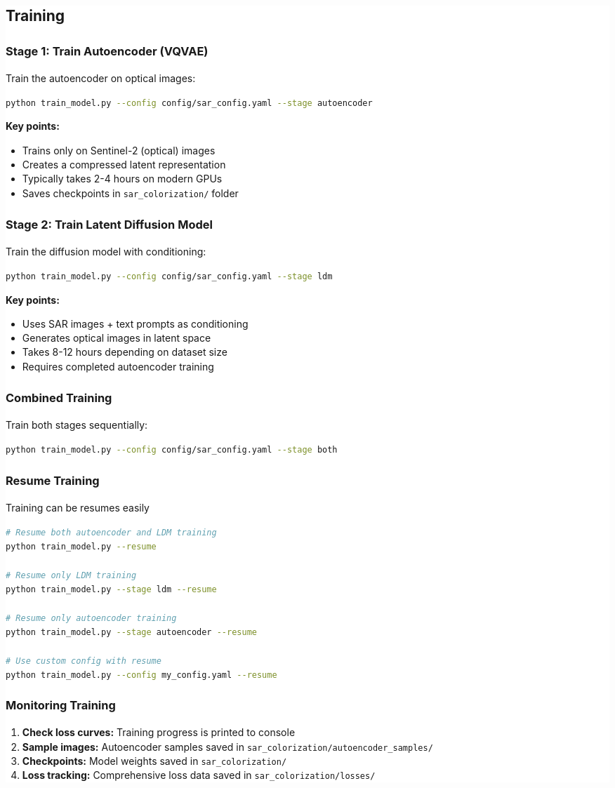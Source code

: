 ## Training

### Stage 1: Train Autoencoder (VQVAE)

Train the autoencoder on optical images:
```bash
python train_model.py --config config/sar_config.yaml --stage autoencoder
```

**Key points:**
- Trains only on Sentinel-2 (optical) images
- Creates a compressed latent representation
- Typically takes 2-4 hours on modern GPUs
- Saves checkpoints in `sar_colorization/` folder

### Stage 2: Train Latent Diffusion Model

Train the diffusion model with conditioning:
```bash
python train_model.py --config config/sar_config.yaml --stage ldm
```

**Key points:**
- Uses SAR images + text prompts as conditioning
- Generates optical images in latent space
- Takes 8-12 hours depending on dataset size
- Requires completed autoencoder training

### Combined Training
Train both stages sequentially:
```bash
python train_model.py --config config/sar_config.yaml --stage both
```

### Resume Training
Training can be resumes easily
```bash
# Resume both autoencoder and LDM training
python train_model.py --resume

# Resume only LDM training
python train_model.py --stage ldm --resume

# Resume only autoencoder training  
python train_model.py --stage autoencoder --resume

# Use custom config with resume
python train_model.py --config my_config.yaml --resume
```

### Monitoring Training

1. **Check loss curves:** Training progress is printed to console
2. **Sample images:** Autoencoder samples saved in `sar_colorization/autoencoder_samples/`
3. **Checkpoints:** Model weights saved in `sar_colorization/`
4. **Loss tracking:** Comprehensive loss data saved in `sar_colorization/losses/`
